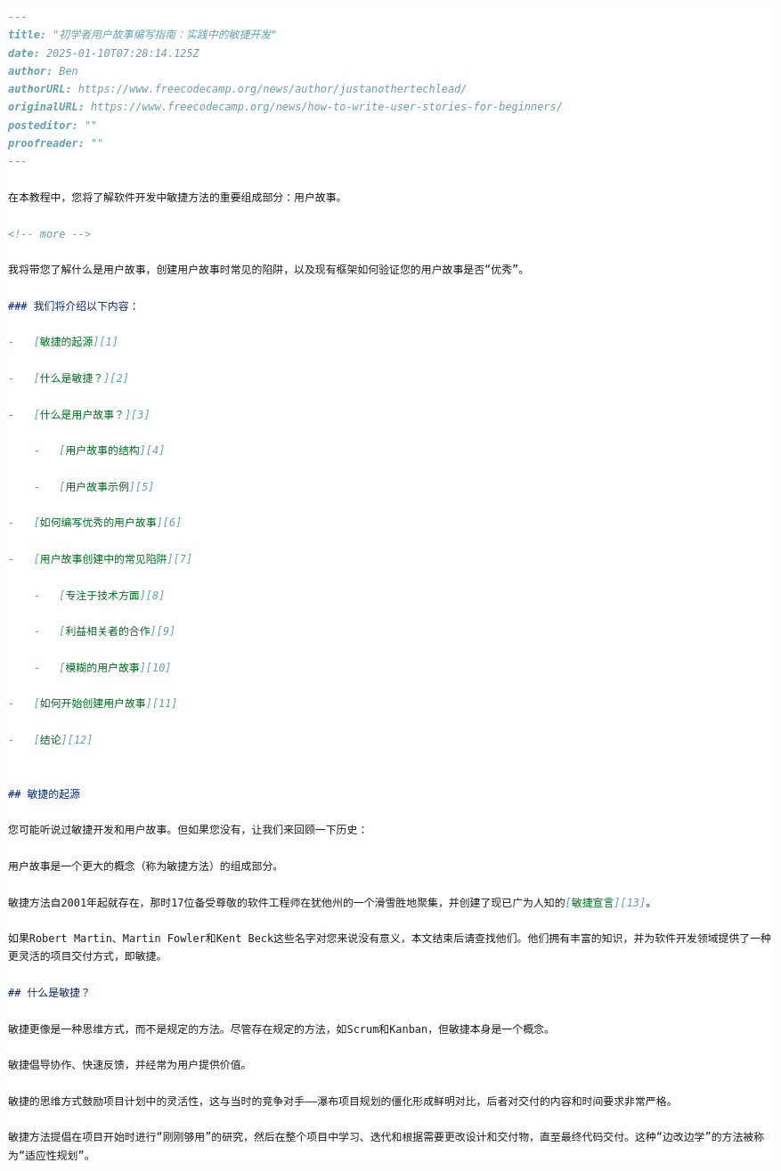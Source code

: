 ```markdown 
--- 
title: "初学者用户故事编写指南：实践中的敏捷开发" 
date: 2025-01-10T07:28:14.125Z 
author: Ben 
authorURL: https://www.freecodecamp.org/news/author/justanothertechlead/ 
originalURL: https://www.freecodecamp.org/news/how-to-write-user-stories-for-beginners/ 
posteditor: "" 
proofreader: "" 
--- 
 
在本教程中，您将了解软件开发中敏捷方法的重要组成部分：用户故事。 
 
<!-- more --> 
 
我将带您了解什么是用户故事，创建用户故事时常见的陷阱，以及现有框架如何验证您的用户故事是否“优秀”。 
 
### 我们将介绍以下内容： 
 
-   [敏捷的起源][1] 
 
-   [什么是敏捷？][2] 
 
-   [什么是用户故事？][3] 
 
    -   [用户故事的结构][4] 
         
    -   [用户故事示例][5] 
         
-   [如何编写优秀的用户故事][6] 
 
-   [用户故事创建中的常见陷阱][7] 
 
    -   [专注于技术方面][8] 
         
    -   [利益相关者的合作][9] 
         
    -   [模糊的用户故事][10] 
         
-   [如何开始创建用户故事][11] 
 
-   [结论][12] 
     
 
## 敏捷的起源 
 
您可能听说过敏捷开发和用户故事。但如果您没有，让我们来回顾一下历史： 
 
用户故事是一个更大的概念（称为敏捷方法）的组成部分。 
 
敏捷方法自2001年起就存在，那时17位备受尊敬的软件工程师在犹他州的一个滑雪胜地聚集，并创建了现已广为人知的[敏捷宣言][13]。 
 
如果Robert Martin、Martin Fowler和Kent Beck这些名字对您来说没有意义，本文结束后请查找他们。他们拥有丰富的知识，并为软件开发领域提供了一种更灵活的项目交付方式，即敏捷。 
 
## 什么是敏捷？ 
 
敏捷更像是一种思维方式，而不是规定的方法。尽管存在规定的方法，如Scrum和Kanban，但敏捷本身是一个概念。 
 
敏捷倡导协作、快速反馈，并经常为用户提供价值。 
 
敏捷的思维方式鼓励项目计划中的灵活性，这与当时的竞争对手——瀑布项目规划的僵化形成鲜明对比，后者对交付的内容和时间要求非常严格。 
 
敏捷方法提倡在项目开始时进行“刚刚够用”的研究，然后在整个项目中学习、迭代和根据需要更改设计和交付物，直至最终代码交付。这种“边改边学”的方法被称为“适应性规划”。 
```

[1]: #the-beginnings-of-agile 
[2]: #what-is-agile 
[3]: #what-is-a-user-story 
[4]: #structure-of-a-user-story 
[5]: #example-of-user-stories 
[6]: #how-to-make-good-user-stories 
[7]: #common-pitfalls-in-user-story-creation 
[8]: #focusing-on-the-technical-aspects 
[9]: #stakeholder-collaboration 
[10]: #vague-user-stories 
[11]: #how-to-begin-with-user-stories 
[12]: #conclusion 
[13]: https://agilemanifesto.org/ 
[14]: https://justanothertechlead.com 
[15]: https://just-another-tech-lead.kit.com/ca91094ee6 